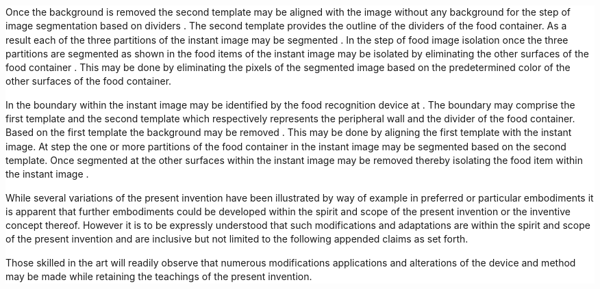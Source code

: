 Once the background is removed the second template may be aligned with the image without any background for the step of image segmentation based on dividers . The second template provides the outline of the dividers of the food container. As a result each of the three partitions of the instant image may be segmented . In the step of food image isolation once the three partitions are segmented as shown in the food items of the instant image may be isolated by eliminating the other surfaces of the food container . This may be done by eliminating the pixels of the segmented image based on the predetermined color of the other surfaces of the food container.

In the boundary within the instant image may be identified by the food recognition device at . The boundary may comprise the first template and the second template which respectively represents the peripheral wall and the divider of the food container. Based on the first template the background may be removed . This may be done by aligning the first template with the instant image. At step the one or more partitions of the food container in the instant image may be segmented based on the second template. Once segmented at the other surfaces within the instant image may be removed thereby isolating the food item within the instant image .

While several variations of the present invention have been illustrated by way of example in preferred or particular embodiments it is apparent that further embodiments could be developed within the spirit and scope of the present invention or the inventive concept thereof. However it is to be expressly understood that such modifications and adaptations are within the spirit and scope of the present invention and are inclusive but not limited to the following appended claims as set forth.

Those skilled in the art will readily observe that numerous modifications applications and alterations of the device and method may be made while retaining the teachings of the present invention.

